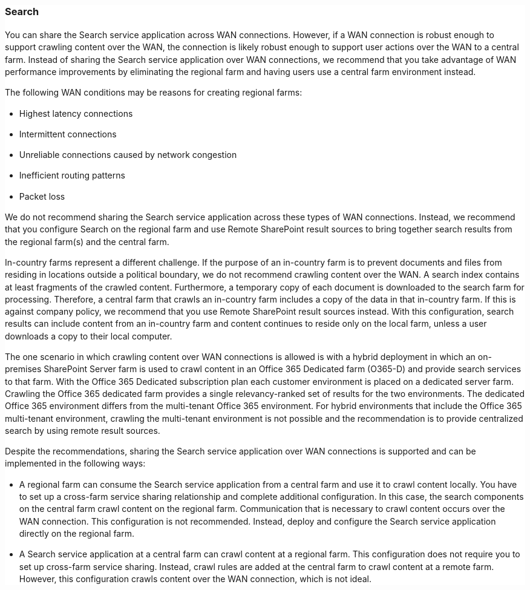 ### Search

You can share the Search service application across WAN connections. However, if a WAN connection is robust enough to support crawling content over the WAN, the connection is likely robust enough to support user actions over the WAN to a central farm. Instead of sharing the Search service application over WAN connections, we recommend that you take advantage of WAN performance improvements by eliminating the regional farm and having users use a central farm environment instead.
  
The following WAN conditions may be reasons for creating regional farms: 
  
- Highest latency connections
    
- Intermittent connections
    
- Unreliable connections caused by network congestion
    
- Inefficient routing patterns
    
- Packet loss
    
We do not recommend sharing the Search service application across these types of WAN connections. Instead, we recommend that you configure Search on the regional farm and use Remote SharePoint result sources to bring together search results from the regional farm(s) and the central farm.
  
In-country farms represent a different challenge. If the purpose of an in-country farm is to prevent documents and files from residing in locations outside a political boundary, we do not recommend crawling content over the WAN. A search index contains at least fragments of the crawled content. Furthermore, a temporary copy of each document is downloaded to the search farm for processing. Therefore, a central farm that crawls an in-country farm includes a copy of the data in that in-country farm. If this is against company policy, we recommend that you use Remote SharePoint result sources instead. With this configuration, search results can include content from an in-country farm and content continues to reside only on the local farm, unless a user downloads a copy to their local computer.
  
The one scenario in which crawling content over WAN connections is allowed is with a hybrid deployment in which an on-premises SharePoint Server farm is used to crawl content in an Office 365 Dedicated farm (O365-D) and provide search services to that farm. With the Office 365 Dedicated subscription plan each customer environment is placed on a dedicated server farm. Crawling the Office 365 dedicated farm provides a single relevancy-ranked set of results for the two environments. The dedicated Office 365 environment differs from the multi-tenant Office 365 environment. For hybrid environments that include the Office 365 multi-tenant environment, crawling the multi-tenant environment is not possible and the recommendation is to provide centralized search by using remote result sources.
  
Despite the recommendations, sharing the Search service application over WAN connections is supported and can be implemented in the following ways:
  
- A regional farm can consume the Search service application from a central farm and use it to crawl content locally. You have to set up a cross-farm service sharing relationship and complete additional configuration. In this case, the search components on the central farm crawl content on the regional farm. Communication that is necessary to crawl content occurs over the WAN connection. This configuration is not recommended. Instead, deploy and configure the Search service application directly on the regional farm.
    
- A Search service application at a central farm can crawl content at a regional farm. This configuration does not require you to set up cross-farm service sharing. Instead, crawl rules are added at the central farm to crawl content at a remote farm. However, this configuration crawls content over the WAN connection, which is not ideal.
    